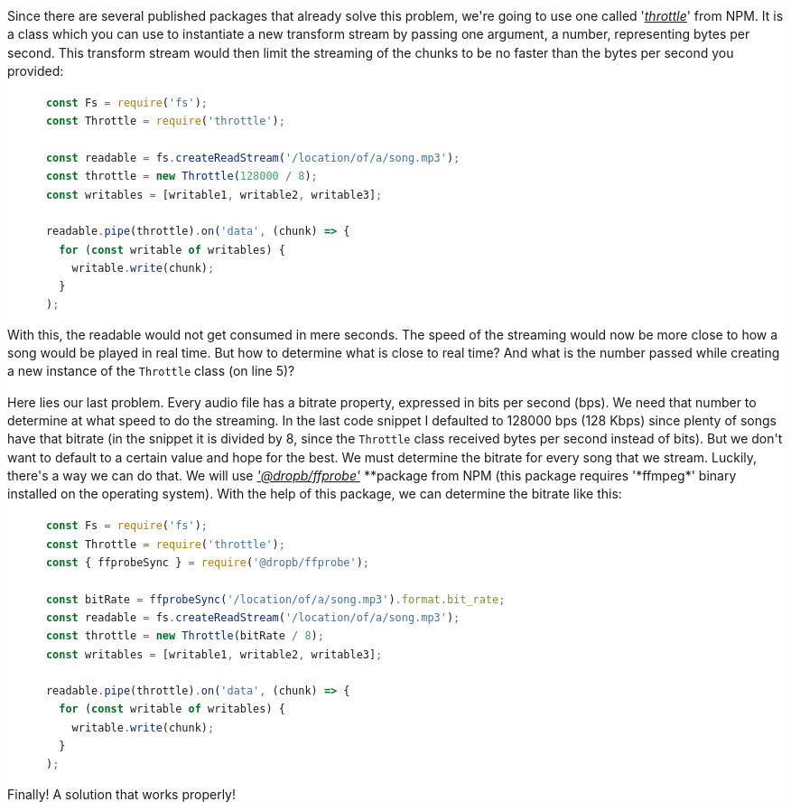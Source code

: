 Since there are several published packages that already solve this problem, we're going to use one called '[_throttle_](https://www.npmjs.com/package/throttle)' from NPM. It is a class which you can use to instantiate a new transform stream by passing one argument, a number, representing bytes per second. This transform stream would then limit the streaming of the chunks to be no faster than the bytes per second you provided:

```js
      const Fs = require('fs');
      const Throttle = require('throttle');

      const readable = fs.createReadStream('/location/of/a/song.mp3');
      const throttle = new Throttle(128000 / 8);
      const writables = [writable1, writable2, writable3];

      readable.pipe(throttle).on('data', (chunk) => {
        for (const writable of writables) {
          writable.write(chunk);
        }
      );
```

With this, the readable would not get consumed in mere seconds. The speed of the streaming would now be more close to how a song would be played in real time. But how to determine what is close to real time? And what is the number passed while creating a new instance of the `Throttle` class (on line 5)?

Here lies our last problem. Every audio file has a bitrate property, expressed in bits per second (bps). We need that number to determine at what speed to do the streaming. In the last code snippet I defaulted to 128000 bps (128 Kbps) since plenty of songs have that bitrate (in the snippet it is divided by 8, since the `Throttle` class received bytes per second instead of bits). But we don't want to default to a certain value and hope for the best. We must determine the bitrate for every song that we stream. Luckily, there's a way we can do that. We will use [_'@dropb/ffprobe'_](https://www.npmjs.com/package/@dropb/ffprobe) \**package from NPM (this package requires '*ffmpeg\*' binary installed on the operating system).
With the help of this package, we can determine the bitrate like this:

```js
      const Fs = require('fs');
      const Throttle = require('throttle');
      const { ffprobeSync } = require('@dropb/ffprobe');

      const bitRate = ffprobeSync('/location/of/a/song.mp3').format.bit_rate;
      const readable = fs.createReadStream('/location/of/a/song.mp3');
      const throttle = new Throttle(bitRate / 8);
      const writables = [writable1, writable2, writable3];

      readable.pipe(throttle).on('data', (chunk) => {
        for (const writable of writables) {
          writable.write(chunk);
        }
      );
```

Finally! A solution that works properly!
